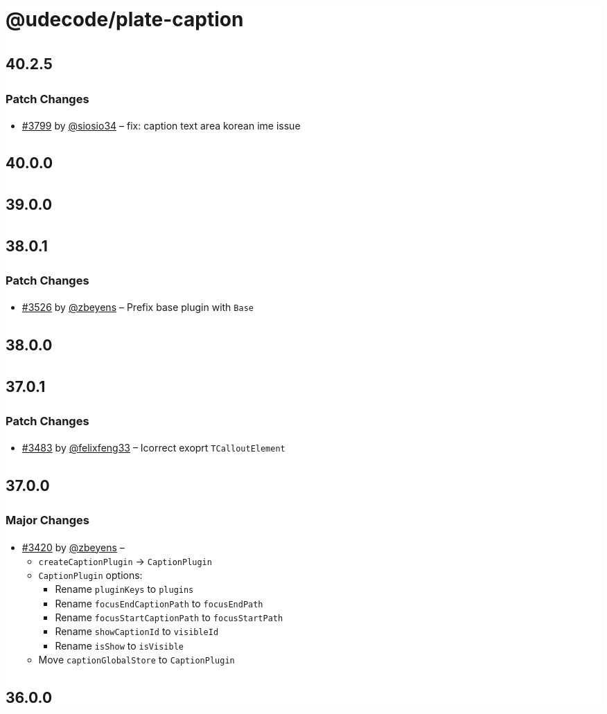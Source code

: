# @udecode/plate-caption

## 40.2.5

### Patch Changes

- [#3799](https://github.com/udecode/plate/pull/3799) by [@siosio34](https://github.com/siosio34) – fix: caption text area korean ime issue

## 40.0.0

## 39.0.0

## 38.0.1

### Patch Changes

- [#3526](https://github.com/udecode/plate/pull/3526) by [@zbeyens](https://github.com/zbeyens) – Prefix base plugin with `Base`

## 38.0.0

## 37.0.1

### Patch Changes

- [#3483](https://github.com/udecode/plate/pull/3483) by [@felixfeng33](https://github.com/felixfeng33) – Icorrect exoprt `TCalloutElement`

## 37.0.0

### Major Changes

- [#3420](https://github.com/udecode/plate/pull/3420) by [@zbeyens](https://github.com/zbeyens) –
  - `createCaptionPlugin` -> `CaptionPlugin`
  - `CaptionPlugin` options:
    - Rename `pluginKeys` to `plugins`
    - Rename `focusEndCaptionPath` to `focusEndPath`
    - Rename `focusStartCaptionPath` to `focusStartPath`
    - Rename `showCaptionId` to `visibleId`
    - Rename `isShow` to `isVisible`
  - Move `captionGlobalStore` to `CaptionPlugin`

## 36.0.0
